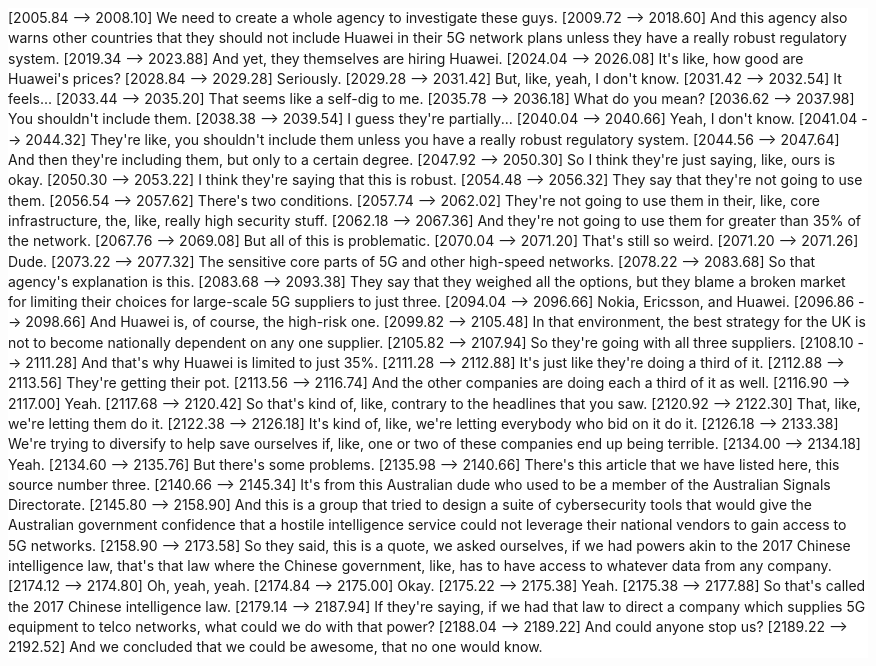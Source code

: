 [2005.84 --> 2008.10]  We need to create a whole agency to investigate these guys.
[2009.72 --> 2018.60]  And this agency also warns other countries that they should not include Huawei in their 5G network plans unless they have a really robust regulatory system.
[2019.34 --> 2023.88]  And yet, they themselves are hiring Huawei.
[2024.04 --> 2026.08]  It's like, how good are Huawei's prices?
[2028.84 --> 2029.28]  Seriously.
[2029.28 --> 2031.42]  But, like, yeah, I don't know.
[2031.42 --> 2032.54]  It feels...
[2033.44 --> 2035.20]  That seems like a self-dig to me.
[2035.78 --> 2036.18]  What do you mean?
[2036.62 --> 2037.98]  You shouldn't include them.
[2038.38 --> 2039.54]  I guess they're partially...
[2040.04 --> 2040.66]  Yeah, I don't know.
[2041.04 --> 2044.32]  They're like, you shouldn't include them unless you have a really robust regulatory system.
[2044.56 --> 2047.64]  And then they're including them, but only to a certain degree.
[2047.92 --> 2050.30]  So I think they're just saying, like, ours is okay.
[2050.30 --> 2053.22]  I think they're saying that this is robust.
[2054.48 --> 2056.32]  They say that they're not going to use them.
[2056.54 --> 2057.62]  There's two conditions.
[2057.74 --> 2062.02]  They're not going to use them in their, like, core infrastructure, the, like, really high security stuff.
[2062.18 --> 2067.36]  And they're not going to use them for greater than 35% of the network.
[2067.76 --> 2069.08]  But all of this is problematic.
[2070.04 --> 2071.20]  That's still so weird.
[2071.20 --> 2071.26]  Dude.
[2073.22 --> 2077.32]  The sensitive core parts of 5G and other high-speed networks.
[2078.22 --> 2083.68]  So that agency's explanation is this.
[2083.68 --> 2093.38]  They say that they weighed all the options, but they blame a broken market for limiting their choices for large-scale 5G suppliers to just three.
[2094.04 --> 2096.66]  Nokia, Ericsson, and Huawei.
[2096.86 --> 2098.66]  And Huawei is, of course, the high-risk one.
[2099.82 --> 2105.48]  In that environment, the best strategy for the UK is not to become nationally dependent on any one supplier.
[2105.82 --> 2107.94]  So they're going with all three suppliers.
[2108.10 --> 2111.28]  And that's why Huawei is limited to just 35%.
[2111.28 --> 2112.88]  It's just like they're doing a third of it.
[2112.88 --> 2113.56]  They're getting their pot.
[2113.56 --> 2116.74]  And the other companies are doing each a third of it as well.
[2116.90 --> 2117.00]  Yeah.
[2117.68 --> 2120.42]  So that's kind of, like, contrary to the headlines that you saw.
[2120.92 --> 2122.30]  That, like, we're letting them do it.
[2122.38 --> 2126.18]  It's kind of, like, we're letting everybody who bid on it do it.
[2126.18 --> 2133.38]  We're trying to diversify to help save ourselves if, like, one or two of these companies end up being terrible.
[2134.00 --> 2134.18]  Yeah.
[2134.60 --> 2135.76]  But there's some problems.
[2135.98 --> 2140.66]  There's this article that we have listed here, this source number three.
[2140.66 --> 2145.34]  It's from this Australian dude who used to be a member of the Australian Signals Directorate.
[2145.80 --> 2158.90]  And this is a group that tried to design a suite of cybersecurity tools that would give the Australian government confidence that a hostile intelligence service could not leverage their national vendors to gain access to 5G networks.
[2158.90 --> 2173.58]  So they said, this is a quote, we asked ourselves, if we had powers akin to the 2017 Chinese intelligence law, that's that law where the Chinese government, like, has to have access to whatever data from any company.
[2174.12 --> 2174.80]  Oh, yeah, yeah.
[2174.84 --> 2175.00]  Okay.
[2175.22 --> 2175.38]  Yeah.
[2175.38 --> 2177.88]  So that's called the 2017 Chinese intelligence law.
[2179.14 --> 2187.94]  If they're saying, if we had that law to direct a company which supplies 5G equipment to telco networks, what could we do with that power?
[2188.04 --> 2189.22]  And could anyone stop us?
[2189.22 --> 2192.52]  And we concluded that we could be awesome, that no one would know.